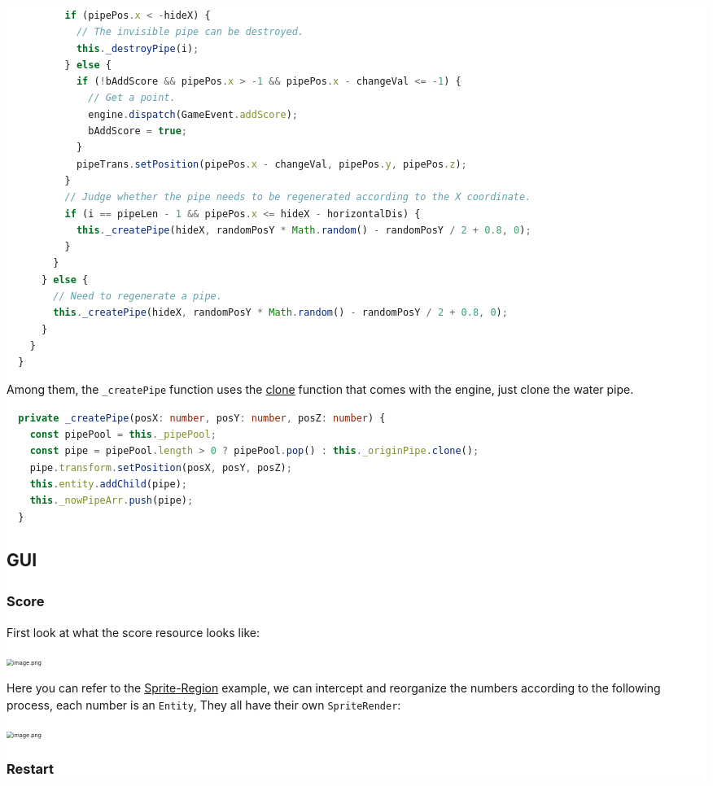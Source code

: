 ```typescript
          if (pipePos.x < -hideX) {
            // The invisible pipe can be destroyed.
            this._destroyPipe(i);
          } else {
            if (!bAddScore && pipePos.x > -1 && pipePos.x - changeVal <= -1) {
              // Get a point.
              engine.dispatch(GameEvent.addScore);
              bAddScore = true;
            }
            pipeTrans.setPosition(pipePos.x - changeVal, pipePos.y, pipePos.z);
          }
          // Judge whether the pipe needs to be regenerated according to the X coordinate.
          if (i == pipeLen - 1 && pipePos.x <= hideX - horizontalDis) {
            this._createPipe(hideX, randomPosY * Math.random() - randomPosY / 2 + 0.8, 0);
          }
        }
      } else {
        // Need to regenerate a pipe.
        this._createPipe(hideX, randomPosY * Math.random() - randomPosY / 2 + 0.8, 0);
      }
    }
  }
```

Among them, the `_createPipe` function uses the [clone](${docs}entity-clone) function that comes with the engine, just clone the water pipe.

```typescript
  private _createPipe(posX: number, posY: number, posZ: number) {
    const pipePool = this._pipePool;
    const pipe = pipePool.length > 0 ? pipePool.pop() : this._originPipe.clone();
    pipe.transform.setPosition(posX, posY, posZ);
    this.entity.addChild(pipe);
    this._nowPipeArr.push(pipe);
  }
```

## GUI

### Score

First look at what the score resource looks like:

<img src="https://gw.alipayobjects.com/zos/OasisHub/b7c4c65e-9a14-4f7b-8c0e-f4aa0acba85c/1625130444722-5c3eba5f-5543-456a-b78b-7b578339e199-20210913105806999.png" alt="image.png" style="zoom:50%;" />

Here you can refer to the [Sprite-Region](${examples}sprite-region) example, we can intercept and reorganize the numbers according to the following process, each number is an `Entity`, They all have their own `SpriteRender`:

<img src="https://gw.alipayobjects.com/zos/OasisHub/3dd7137b-8fff-40ca-a18f-d9a4be91bccd/1625131469833-847a18a0-460e-47ba-96a2-d0938a527b24-20210913105810424.png" alt="image.png" style="zoom:50%;" />

### Restart
